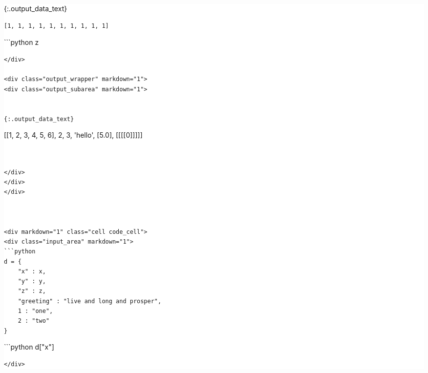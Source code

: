 
{:.output_data_text}
```
[1, 1, 1, 1, 1, 1, 1, 1, 1, 1]
```


</div>
</div>
</div>



<div markdown="1" class="cell code_cell">
<div class="input_area" markdown="1">
```python
z

```
</div>

<div class="output_wrapper" markdown="1">
<div class="output_subarea" markdown="1">


{:.output_data_text}
```
[[1, 2, 3, 4, 5, 6], 2, 3, 'hello', [5.0], [[[[0]]]]]
```


</div>
</div>
</div>



<div markdown="1" class="cell code_cell">
<div class="input_area" markdown="1">
```python
d = {
    "x" : x,
    "y" : y,
    "z" : z,
    "greeting" : "live and long and prosper",
    1 : "one",
    2 : "two"
}

```
</div>

</div>



<div markdown="1" class="cell code_cell">
<div class="input_area" markdown="1">
```python
d["x"]

```
</div>
